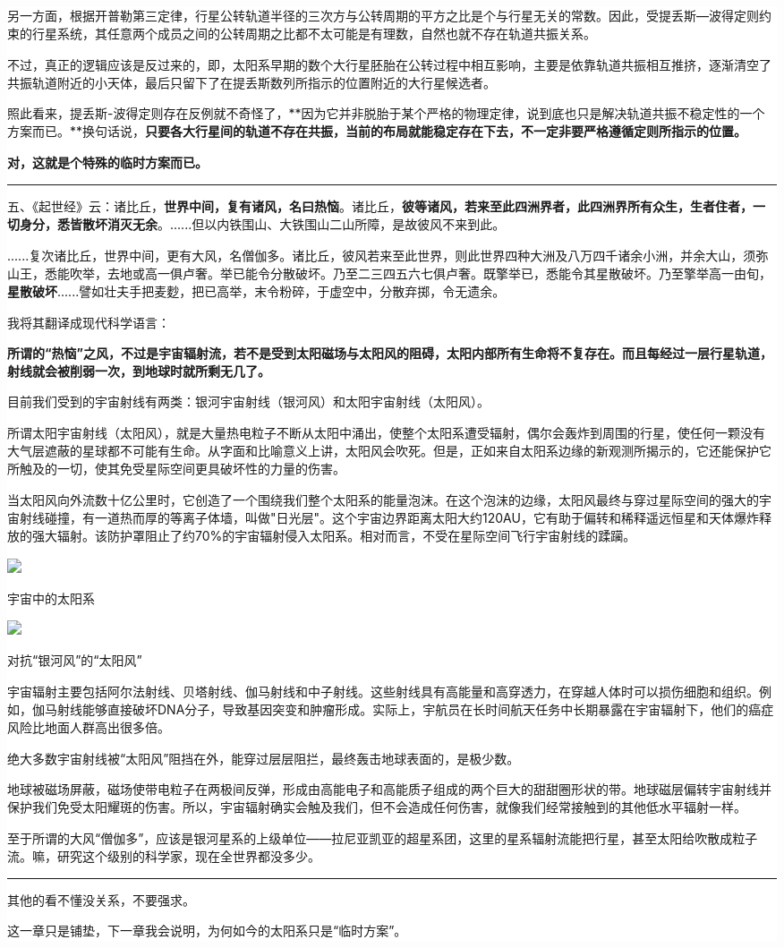 另一方面，根据开普勒第三定律，行星公转轨道半径的三次方与公转周期的平方之比是个与行星无关的常数。因此，受提丢斯—波得定则约束的行星系统，其任意两个成员之间的公转周期之比都不太可能是有理数，自然也就不存在轨道共振关系。

不过，真正的逻辑应该是反过来的，即，太阳系早期的数个大行星胚胎在公转过程中相互影响，主要是依靠轨道共振相互推挤，逐渐清空了共振轨道附近的小天体，最后只留下了在提丢斯数列所指示的位置附近的大行星候选者。

照此看来，提丢斯-波得定则存在反例就不奇怪了，**因为它并非脱胎于某个严格的物理定律，说到底也只是解决轨道共振不稳定性的一个方案而已。**换句话说，**只要各大行星间的轨道不存在共振，当前的布局就能稳定存在下去，不一定非要严格遵循定则所指示的位置。**

**对，这就是个特殊的临时方案而已。**

---

五、《起世经》云：诸比丘，**世界中间，复有诸风，名曰热恼**。诸比丘，**彼等诸风，若来至此四洲界者，此四洲界所有众生，生者住者，一切身分，悉皆散坏消灭无余**。......但以内铁围山、大铁围山二山所障，是故彼风不来到此。

......复次诸比丘，世界中间，更有大风，名僧伽多。诸比丘，彼风若来至此世界，则此世界四种大洲及八万四千诸余小洲，并余大山，须弥山王，悉能吹举，去地或高一俱卢奢。举已能令分散破坏。乃至二三四五六七俱卢奢。既擎举已，悉能令其星散破坏。乃至擎举高一由旬，**星散破坏**......譬如壮夫手把麦麨，把已高举，末令粉碎，于虚空中，分散弃掷，令无遗余。

我将其翻译成现代科学语言：

**所谓的“热恼”之风，不过是宇宙辐射流，若不是受到太阳磁场与太阳风的阻碍，太阳内部所有生命将不复存在。而且每经过一层行星轨道，射线就会被削弱一次，到地球时就所剩无几了。**

目前我们受到的宇宙射线有两类：银河宇宙射线（银河风）和太阳宇宙射线（太阳风）。

所谓太阳宇宙射线（太阳风），就是大量热电粒子不断从太阳中涌出，使整个太阳系遭受辐射，偶尔会轰炸到周围的行星，使任何一颗没有大气层遮蔽的星球都不可能有生命。从字面和比喻意义上讲，太阳风会吹死。但是，正如来自太阳系边缘的新观测所揭示的，它还能保护它所触及的一切，使其免受星际空间更具破坏性的力量的伤害。

当太阳风向外流数十亿公里时，它创造了一个围绕我们整个太阳系的能量泡沫。在这个泡沫的边缘，太阳风最终与穿过星际空间的强大的宇宙射线碰撞，有一道热而厚的等离子体墙，叫做"日光层"。这个宇宙边界距离太阳大约120AU，它有助于偏转和稀释遥远恒星和天体爆炸释放的强大辐射。该防护罩阻止了约70%的宇宙辐射侵入太阳系。相对而言，不受在星际空间飞行宇宙射线的蹂躏。

![](https://pic3.zhimg.com/v2-63d80fe0d28dcdde0de2c563b60b83d6_1440w.jpg)

宇宙中的太阳系

![](https://pic4.zhimg.com/v2-3233fad553a03f4e896c10c59d973f77_1440w.jpg)

对抗“银河风”的“太阳风”

宇宙辐射主要包括阿尔法射线、贝塔射线、伽马射线和中子射线。这些射线具有高能量和高穿透力，在穿越人体时可以损伤细胞和组织。例如，伽马射线能够直接破坏DNA分子，导致基因突变和肿瘤形成。实际上，宇航员在长时间航天任务中长期暴露在宇宙辐射下，他们的癌症风险比地面人群高出很多倍。

绝大多数宇宙射线被“太阳风”阻挡在外，能穿过层层阻拦，最终轰击地球表面的，是极少数。

地球被磁场屏蔽，磁场使带电粒子在两极间反弹，形成由高能电子和高能质子组成的两个巨大的甜甜圈形状的带。地球磁层偏转宇宙射线并保护我们免受太阳耀斑的伤害。所以，宇宙辐射确实会触及我们，但不会造成任何伤害，就像我们经常接触到的其他低水平辐射一样。

至于所谓的大风“僧伽多”，应该是银河星系的上级单位——拉尼亚凯亚的超星系团，这里的星系辐射流能把行星，甚至太阳给吹散成粒子流。嘛，研究这个级别的科学家，现在全世界都没多少。

---

其他的看不懂没关系，不要强求。

这一章只是铺垫，下一章我会说明，为何如今的太阳系只是“临时方案”。
